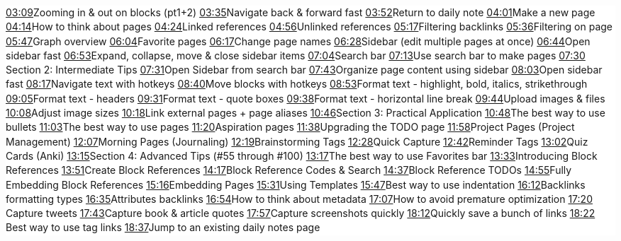 [03:09](https://www.youtube.com/watch?v=4yXK9OMc2OU&t=189s)​ Zooming in & out on blocks (pt1+2)
[03:35](https://www.youtube.com/watch?v=4yXK9OMc2OU&t=215s)​ Navigate back & forward fast
[03:52](https://www.youtube.com/watch?v=4yXK9OMc2OU&t=232s)​ Return to daily note
[04:01](https://www.youtube.com/watch?v=4yXK9OMc2OU&t=241s)​ Make a new page
[04:14](https://www.youtube.com/watch?v=4yXK9OMc2OU&t=254s)​ How to think about pages
[04:24](https://www.youtube.com/watch?v=4yXK9OMc2OU&t=264s)​ Linked references
[04:56](https://www.youtube.com/watch?v=4yXK9OMc2OU&t=296s)​ Unlinked references
[05:17](https://www.youtube.com/watch?v=4yXK9OMc2OU&t=317s)​ Filtering backlinks
[05:36](https://www.youtube.com/watch?v=4yXK9OMc2OU&t=336s)​ Filtering on page
[05:47](https://www.youtube.com/watch?v=4yXK9OMc2OU&t=347s)​ Graph overview
[06:04](https://www.youtube.com/watch?v=4yXK9OMc2OU&t=364s)​ Favorite pages
[06:17](https://www.youtube.com/watch?v=4yXK9OMc2OU&t=377s)​ Change page names
[06:28](https://www.youtube.com/watch?v=4yXK9OMc2OU&t=388s)​ Sidebar (edit multiple pages at once)
[06:44](https://www.youtube.com/watch?v=4yXK9OMc2OU&t=404s)​ Open sidebar fast 
[06:53](https://www.youtube.com/watch?v=4yXK9OMc2OU&t=413s)​ Expand, collapse, move & close sidebar items
[07:04](https://www.youtube.com/watch?v=4yXK9OMc2OU&t=424s)​ Search bar
[07:13](https://www.youtube.com/watch?v=4yXK9OMc2OU&t=433s)​ Use search bar to make pages
[07:30](https://www.youtube.com/watch?v=4yXK9OMc2OU&t=450s)​ Section 2: Intermediate Tips
[07:31](https://www.youtube.com/watch?v=4yXK9OMc2OU&t=451s)​ Open Sidebar from search bar
[07:43](https://www.youtube.com/watch?v=4yXK9OMc2OU&t=463s)​ Organize page content using sidebar
[08:03](https://www.youtube.com/watch?v=4yXK9OMc2OU&t=483s)​ Open sidebar fast
[08:17](https://www.youtube.com/watch?v=4yXK9OMc2OU&t=497s)​ Navigate text with hotkeys
[08:40](https://www.youtube.com/watch?v=4yXK9OMc2OU&t=520s)​ Move blocks with hotkeys
[08:53](https://www.youtube.com/watch?v=4yXK9OMc2OU&t=533s)​ Format text - highlight, bold, italics, strikethrough
[09:05](https://www.youtube.com/watch?v=4yXK9OMc2OU&t=545s)​ Format text - headers
[09:31](https://www.youtube.com/watch?v=4yXK9OMc2OU&t=571s)​ Format text - quote boxes
[09:38](https://www.youtube.com/watch?v=4yXK9OMc2OU&t=578s)​ Format text - horizontal line break
[09:44](https://www.youtube.com/watch?v=4yXK9OMc2OU&t=584s)​ Upload images & files
[10:08](https://www.youtube.com/watch?v=4yXK9OMc2OU&t=608s)​ Adjust image sizes
[10:18](https://www.youtube.com/watch?v=4yXK9OMc2OU&t=618s)​ Link external pages + page aliases
[10:46](https://www.youtube.com/watch?v=4yXK9OMc2OU&t=646s)​ Section 3: Practical Application
[10:48](https://www.youtube.com/watch?v=4yXK9OMc2OU&t=648s)​ The best way to use bullets
[11:03](https://www.youtube.com/watch?v=4yXK9OMc2OU&t=663s)​ The best way to use pages 
[11:20](https://www.youtube.com/watch?v=4yXK9OMc2OU&t=680s)​ Aspiration pages
[11:38](https://www.youtube.com/watch?v=4yXK9OMc2OU&t=698s)​ Upgrading the TODO page
[11:58](https://www.youtube.com/watch?v=4yXK9OMc2OU&t=718s)​ Project Pages (Project Management)
[12:07](https://www.youtube.com/watch?v=4yXK9OMc2OU&t=727s)​ Morning Pages (Journaling)
[12:19](https://www.youtube.com/watch?v=4yXK9OMc2OU&t=739s)​ Brainstorming Tags
[12:28](https://www.youtube.com/watch?v=4yXK9OMc2OU&t=748s)​ Quick Capture
[12:42](https://www.youtube.com/watch?v=4yXK9OMc2OU&t=762s)​ Reminder Tags
[13:02](https://www.youtube.com/watch?v=4yXK9OMc2OU&t=782s)​ Quiz Cards (Anki)
[13:15](https://www.youtube.com/watch?v=4yXK9OMc2OU&t=795s)​ Section 4: Advanced Tips (#55 through #100)
[13:17](https://www.youtube.com/watch?v=4yXK9OMc2OU&t=797s)​ The best way to use Favorites bar
[13:33](https://www.youtube.com/watch?v=4yXK9OMc2OU&t=813s)​ Introducing Block References
[13:51](https://www.youtube.com/watch?v=4yXK9OMc2OU&t=831s)​ Create Block References
[14:17](https://www.youtube.com/watch?v=4yXK9OMc2OU&t=857s)​ Block Reference Codes & Search
[14:37](https://www.youtube.com/watch?v=4yXK9OMc2OU&t=877s)​ Block Reference TODOs
[14:55](https://www.youtube.com/watch?v=4yXK9OMc2OU&t=895s)​ Fully Embedding Block References
[15:16](https://www.youtube.com/watch?v=4yXK9OMc2OU&t=916s)​ Embedding Pages
[15:31](https://www.youtube.com/watch?v=4yXK9OMc2OU&t=931s)​ Using Templates 
[15:47](https://www.youtube.com/watch?v=4yXK9OMc2OU&t=947s)​ Best way to use indentation
[16:12](https://www.youtube.com/watch?v=4yXK9OMc2OU&t=972s)​ Backlinks formatting types
[16:35](https://www.youtube.com/watch?v=4yXK9OMc2OU&t=995s)​ Attributes backlinks
[16:54](https://www.youtube.com/watch?v=4yXK9OMc2OU&t=1014s)​ How to think about metadata
[17:07](https://www.youtube.com/watch?v=4yXK9OMc2OU&t=1027s)​ How to avoid premature optimization
[17:20](https://www.youtube.com/watch?v=4yXK9OMc2OU&t=1040s)​ Capture tweets
[17:43](https://www.youtube.com/watch?v=4yXK9OMc2OU&t=1063s)​ Capture book & article quotes
[17:57](https://www.youtube.com/watch?v=4yXK9OMc2OU&t=1077s)​ Capture screenshots quickly
[18:12](https://www.youtube.com/watch?v=4yXK9OMc2OU&t=1092s)​ Quickly save a bunch of links
[18:22](https://www.youtube.com/watch?v=4yXK9OMc2OU&t=1102s)​ Best way to use tag links
[18:37](https://www.youtube.com/watch?v=4yXK9OMc2OU&t=1117s)​ Jump to an existing daily notes page